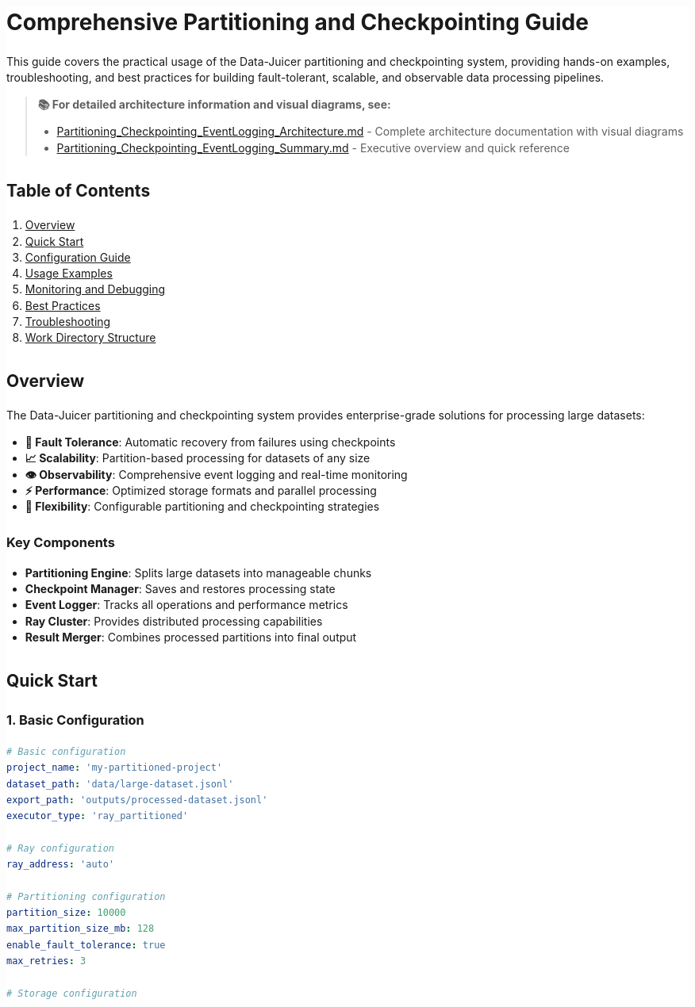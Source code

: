 # Comprehensive Partitioning and Checkpointing Guide

This guide covers the practical usage of the Data-Juicer partitioning and checkpointing system, providing hands-on examples, troubleshooting, and best practices for building fault-tolerant, scalable, and observable data processing pipelines.

> **📚 For detailed architecture information and visual diagrams, see:**
> - [Partitioning_Checkpointing_EventLogging_Architecture.md](Partitioning_Checkpointing_EventLogging_Architecture.md) - Complete architecture documentation with visual diagrams
> - [Partitioning_Checkpointing_EventLogging_Summary.md](Partitioning_Checkpointing_EventLogging_Summary.md) - Executive overview and quick reference

## Table of Contents

1. [Overview](#overview)
2. [Quick Start](#quick-start)
3. [Configuration Guide](#configuration-guide)
4. [Usage Examples](#usage-examples)
5. [Monitoring and Debugging](#monitoring-and-debugging)
6. [Best Practices](#best-practices)
7. [Troubleshooting](#troubleshooting)
8. [Work Directory Structure](#work-directory-structure)

## Overview

The Data-Juicer partitioning and checkpointing system provides enterprise-grade solutions for processing large datasets:

- **🔧 Fault Tolerance**: Automatic recovery from failures using checkpoints
- **📈 Scalability**: Partition-based processing for datasets of any size
- **👁️ Observability**: Comprehensive event logging and real-time monitoring
- **⚡ Performance**: Optimized storage formats and parallel processing
- **🔄 Flexibility**: Configurable partitioning and checkpointing strategies

### Key Components

- **Partitioning Engine**: Splits large datasets into manageable chunks
- **Checkpoint Manager**: Saves and restores processing state
- **Event Logger**: Tracks all operations and performance metrics
- **Ray Cluster**: Provides distributed processing capabilities
- **Result Merger**: Combines processed partitions into final output

## Quick Start

### 1. Basic Configuration

```yaml
# Basic configuration
project_name: 'my-partitioned-project'
dataset_path: 'data/large-dataset.jsonl'
export_path: 'outputs/processed-dataset.jsonl'
executor_type: 'ray_partitioned'

# Ray configuration
ray_address: 'auto'

# Partitioning configuration
partition_size: 10000
max_partition_size_mb: 128
enable_fault_tolerance: true
max_retries: 3

# Storage configuration
```